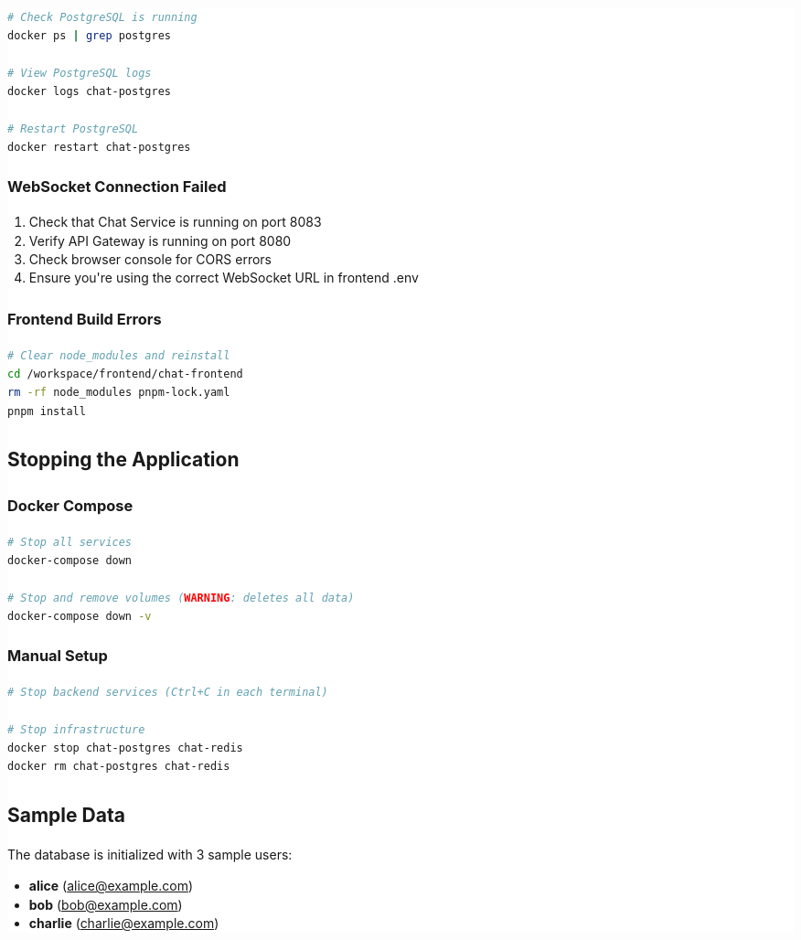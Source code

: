 ```bash
# Check PostgreSQL is running
docker ps | grep postgres

# View PostgreSQL logs
docker logs chat-postgres

# Restart PostgreSQL
docker restart chat-postgres
```

### WebSocket Connection Failed

1. Check that Chat Service is running on port 8083
2. Verify API Gateway is running on port 8080
3. Check browser console for CORS errors
4. Ensure you're using the correct WebSocket URL in frontend .env

### Frontend Build Errors

```bash
# Clear node_modules and reinstall
cd /workspace/frontend/chat-frontend
rm -rf node_modules pnpm-lock.yaml
pnpm install
```

## Stopping the Application

### Docker Compose

```bash
# Stop all services
docker-compose down

# Stop and remove volumes (WARNING: deletes all data)
docker-compose down -v
```

### Manual Setup

```bash
# Stop backend services (Ctrl+C in each terminal)

# Stop infrastructure
docker stop chat-postgres chat-redis
docker rm chat-postgres chat-redis
```

## Sample Data

The database is initialized with 3 sample users:
- **alice** (alice@example.com)
- **bob** (bob@example.com)  
- **charlie** (charlie@example.com)
